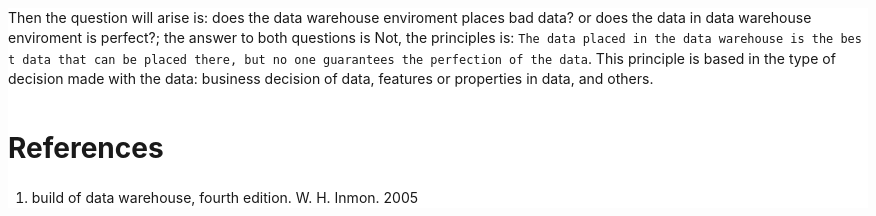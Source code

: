 Then the question will arise is: does the data warehouse enviroment places bad data? or does the data in data warehouse enviroment is perfect?; the answer to both questions is Not, the principles is: `The data placed in the data warehouse is the best data that can be placed there, but no one guarantees the perfection of the data`.  This principle is based in the type of decision made with the data: business decision of data, features or properties in data, and others.


# References
1.   build of data warehouse, fourth edition. W. H. Inmon. 2005
